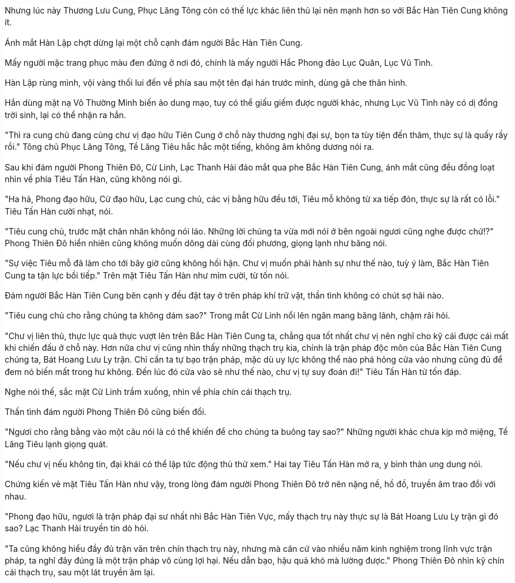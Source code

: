 Nhưng lúc này Thương Lưu Cung, Phục Lăng Tông còn có thế lực khác liên thủ lại nên mạnh hơn so với Bắc Hàn Tiên Cung không ít.

Ánh mắt Hàn Lập chợt dừng lại một chỗ cạnh đám người Bắc Hàn Tiên Cung.

Mấy người mặc trang phục màu đen đứng ở nơi đó, chính là mấy người Hắc Phong đảo Lục Quân, Lục Vũ Tình.

Hàn Lập rùng mình, vội vàng thối lui đến về phía sau một tên đại hán trước mình, dùng gã che thân hình.

Hắn dùng mặt nạ Vô Thường Minh biến ảo dung mạo, tuy có thể giấu giếm được người khác, nhưng Lục Vũ Tình này có dị đồng trời sinh, lại có thể nhận ra hắn.

"Thì ra cung chủ đang cùng chư vị đạo hữu Tiên Cung ở chỗ này thương nghị đại sự, bọn ta tùy tiện đến thăm, thực sự là quấy rầy rồi." Tông chủ Phục Lăng Tông, Tề Lăng Tiêu hắc hắc một tiếng, không âm không dương nói ra.

Sau khi đám người Phong Thiên Đô, Cừ Linh, Lạc Thanh Hải đảo mắt qua phe Bắc Hàn Tiên Cung, ánh mắt cũng đều đồng loạt nhìn về phía Tiêu Tấn Hàn, cũng không nói gì.

"Ha hả, Phong đạo hữu, Cừ đạo hữu, Lạc cung chủ, các vị bằng hữu đều tới, Tiêu mỗ không từ xa tiếp đón, thực sự là rất có lỗi." Tiêu Tấn Hàn cười nhạt, nói.

"Tiêu cung chủ, trước mặt chân nhân không nói láo. Những lời chúng ta vừa mới nói ở bên ngoài ngươi cũng nghe được chứ!?" Phong Thiên Đô hiển nhiên cũng không muốn dông dài cùng đối phương, giọng lạnh như băng nói.

"Sự việc Tiêu mỗ đã làm cho tới bây giờ cũng không hối hận. Chư vị muốn phải hành sự như thế nào, tuỳ ý làm, Bắc Hàn Tiên Cung ta tận lực bồi tiếp." Trên mặt Tiêu Tấn Hàn như mỉm cười, từ tốn nói.

Đám người Bắc Hàn Tiên Cung bên cạnh y đều đặt tay ở trên pháp khí trữ vật, thần tình không có chút sợ hãi nào.

"Tiêu cung chủ cho rằng chúng ta không dám sao?" Trong mắt Cừ Linh nổi lên ngân mang băng lãnh, chậm rãi hỏi.

"Chư vị liên thủ, thực lực quả thực vượt lên trên Bắc Hàn Tiên Cung ta, chẳng qua tốt nhất chư vị nên nghĩ cho kỹ cái được cái mất khi chiến đấu ở chỗ này. Hơn nữa chư vị cũng nhìn thấy những thạch trụ kia, chính là trận pháp độc môn của Bắc Hàn Tiên Cung chúng ta, Bát Hoang Lưu Ly trận. Chỉ cần ta tự bạo trận pháp, mặc dù uy lực không thể nào phá hỏng cửa vào nhưng cũng đủ để đem nó biến mất trong hư không. Đến lúc đó cửa vào sẽ như thế nào, chư vị tự suy đoán đi!" Tiêu Tấn Hàn từ tốn đáp.

Nghe nói thế, sắc mặt Cừ Linh trầm xuống, nhìn về phía chín cái thạch trụ.

Thần tình đám người Phong Thiên Đô cũng biến đổi.

"Ngươi cho rằng bằng vào một câu nói là có thể khiến để cho chúng ta buông tay sao?" Những người khác chưa kịp mở miệng, Tề Lăng Tiêu lạnh giọng quát.

"Nếu chư vị nếu không tin, đại khái có thể lập tức động thủ thử xem." Hai tay Tiêu Tấn Hàn mở ra, y bình thản ung dung nói.

Chứng kiến vẻ mặt Tiêu Tấn Hàn như vậy, trong lòng đám người Phong Thiên Đô trở nên nặng nề, hồ đồ, truyền âm trao đổi với nhau.

"Phong đạo hữu, ngươi là trận pháp đại sư nhất nhì Bắc Hàn Tiên Vực, mấy thạch trụ này thực sự là Bát Hoang Lưu Ly trận gì đó sao? Lạc Thanh Hải truyền tin dò hỏi.

"Ta cũng không hiểu đầy đủ trận văn trên chín thạch trụ này, nhưng mà căn cứ vào nhiều năm kinh nghiệm trong lĩnh vực trận pháp, ta nghĩ đây đúng là một trận pháp vô cùng lợi hại. Nếu dẫn bạo, hậu quả khó mà lường được." Phong Thiên Đô nhìn kỹ chín cái thạch trụ, sau một lát truyền âm lại.
